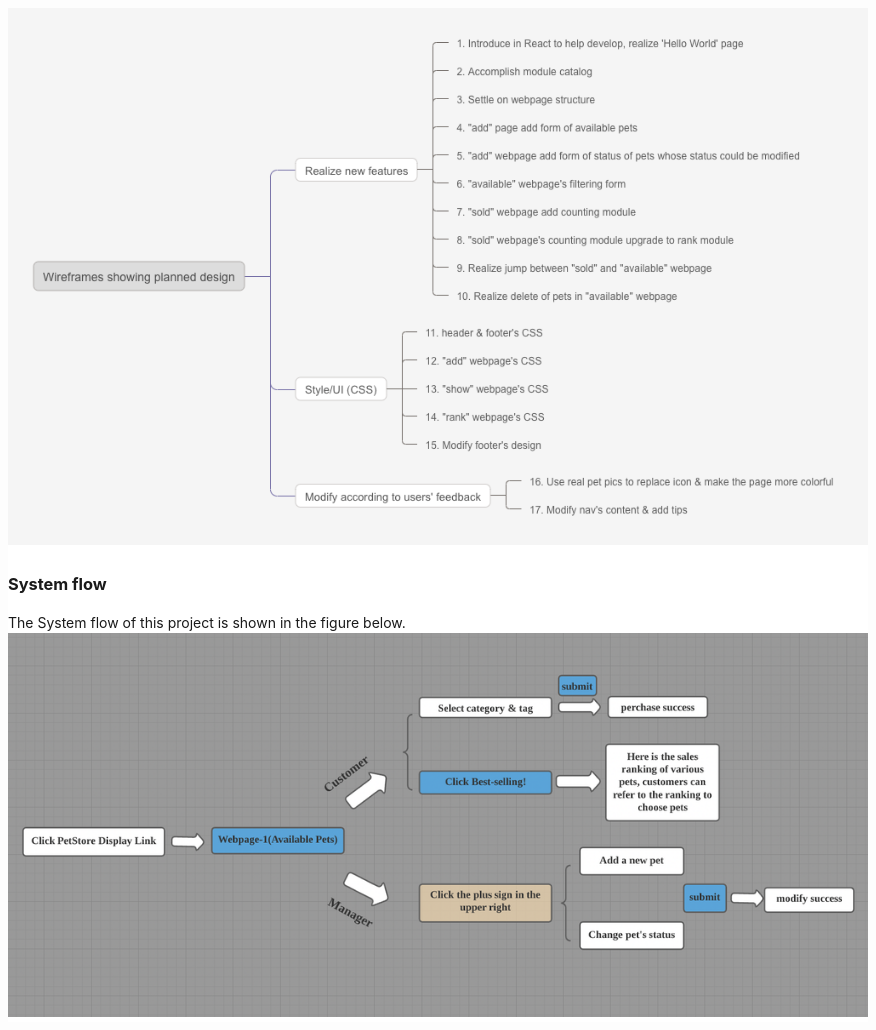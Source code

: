 ![](../static/reportImg/wireframces.png)

### <span id="jump1-2">System flow</span>

The System flow of this project is shown in the figure below.
![](../static/reportImg/system-flow.png)
  